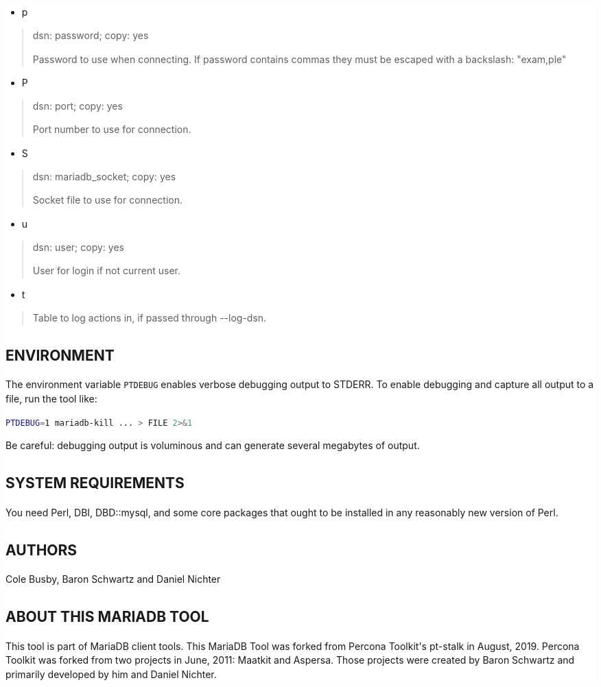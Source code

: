 -   p

> dsn: password; copy: yes
>
> Password to use when connecting. If password contains commas they must
> be escaped with a backslash: \"exam,ple\"

-   P

> dsn: port; copy: yes
>
> Port number to use for connection.

-   S

> dsn: mariadb_socket; copy: yes
>
> Socket file to use for connection.

-   u

> dsn: user; copy: yes
>
> User for login if not current user.

-   t

> Table to log actions in, if passed through \--log-dsn.

## ENVIRONMENT

The environment variable `PTDEBUG` enables verbose debugging output to
STDERR. To enable debugging and capture all output to a file, run the
tool like:

``` bash
PTDEBUG=1 mariadb-kill ... > FILE 2>&1
```

Be careful: debugging output is voluminous and can generate several
megabytes of output.

## SYSTEM REQUIREMENTS

You need Perl, DBI, DBD::mysql, and some core packages that ought to be
installed in any reasonably new version of Perl.

## AUTHORS

Cole Busby, Baron Schwartz and Daniel Nichter

## ABOUT THIS MARIADB TOOL

This tool is part of MariaDB client tools. This MariaDB Tool was forked
from Percona Toolkit\'s pt-stalk in August, 2019. Percona Toolkit was
forked from two projects in June, 2011: Maatkit and Aspersa. Those
projects were created by Baron Schwartz and primarily developed by him
and Daniel Nichter.
